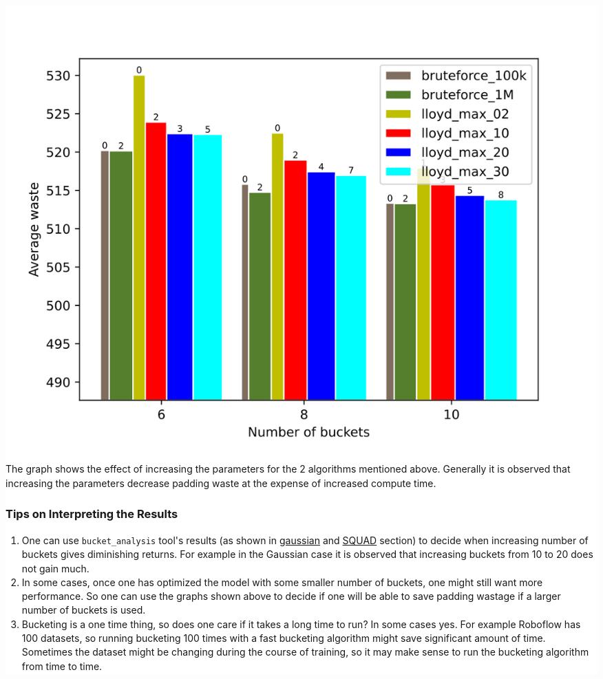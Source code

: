 ![max_steps](bucket_analysis_num_steps_gaussian.svg "Max steps for Lloyd Max")

The graph shows the effect of increasing the parameters for the 2 algorithms mentioned above. Generally it is observed that increasing the parameters decrease padding waste at the expense of increased compute time.

### Tips on Interpreting the Results

1. One can use `bucket_analysis` tool's results (as shown in [gaussian](#example-with-random-gaussian) and [SQUAD](#example-with-squad) section) to decide when increasing number of buckets gives diminishing returns. For example in the Gaussian case it is observed that increasing buckets from 10 to 20 does not gain much.
2. In some cases, once one has optimized the model with some smaller number of buckets, one might still want more performance. So one can use the graphs shown above to decide if one will be able to save padding wastage if a larger number of buckets is used.
3. Bucketing is a one time thing, so does one care if it takes a long time to run? In some cases yes. For example Roboflow has 100 datasets, so running bucketing 100 times with a fast bucketing algorithm might save significant amount of time. Sometimes the dataset might be changing during the course of training, so it may make sense to run the bucketing algorithm from time to time.

